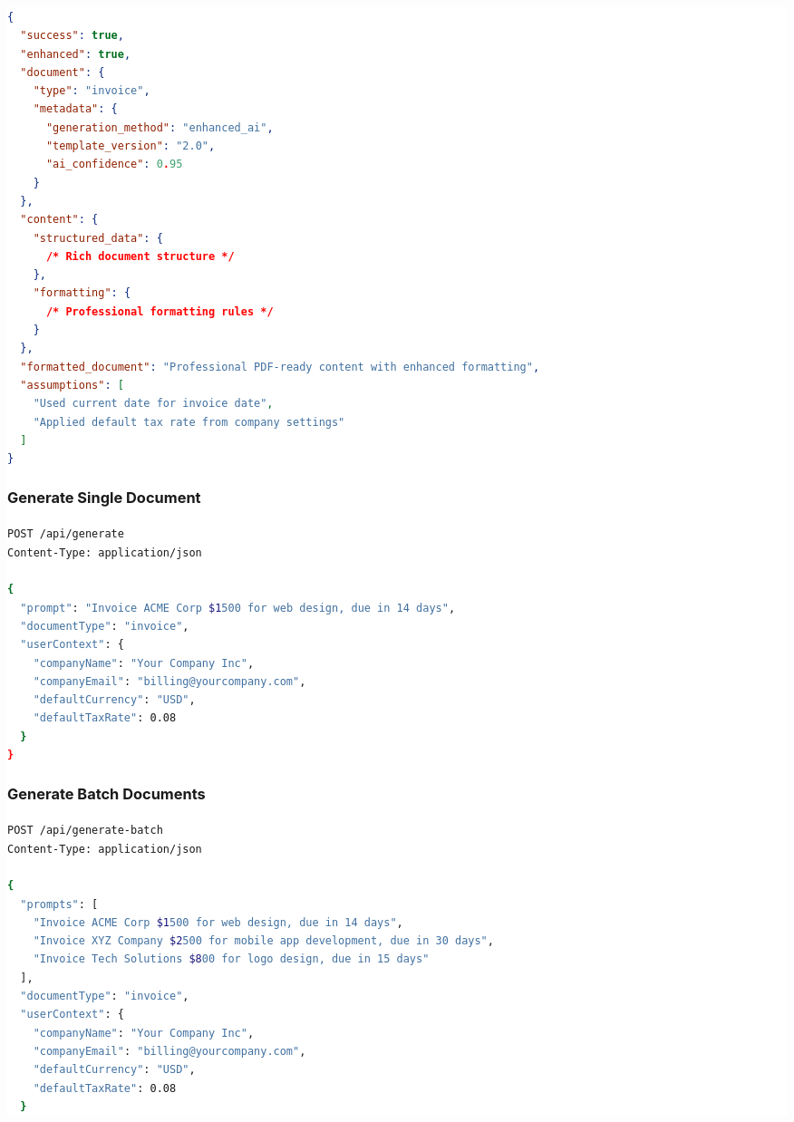 ```json
{
  "success": true,
  "enhanced": true,
  "document": {
    "type": "invoice",
    "metadata": {
      "generation_method": "enhanced_ai",
      "template_version": "2.0",
      "ai_confidence": 0.95
    }
  },
  "content": {
    "structured_data": {
      /* Rich document structure */
    },
    "formatting": {
      /* Professional formatting rules */
    }
  },
  "formatted_document": "Professional PDF-ready content with enhanced formatting",
  "assumptions": [
    "Used current date for invoice date",
    "Applied default tax rate from company settings"
  ]
}
```

### Generate Single Document

```bash
POST /api/generate
Content-Type: application/json

{
  "prompt": "Invoice ACME Corp $1500 for web design, due in 14 days",
  "documentType": "invoice",
  "userContext": {
    "companyName": "Your Company Inc",
    "companyEmail": "billing@yourcompany.com",
    "defaultCurrency": "USD",
    "defaultTaxRate": 0.08
  }
}
```

### Generate Batch Documents

```bash
POST /api/generate-batch
Content-Type: application/json

{
  "prompts": [
    "Invoice ACME Corp $1500 for web design, due in 14 days",
    "Invoice XYZ Company $2500 for mobile app development, due in 30 days",
    "Invoice Tech Solutions $800 for logo design, due in 15 days"
  ],
  "documentType": "invoice",
  "userContext": {
    "companyName": "Your Company Inc",
    "companyEmail": "billing@yourcompany.com",
    "defaultCurrency": "USD",
    "defaultTaxRate": 0.08
  }
```